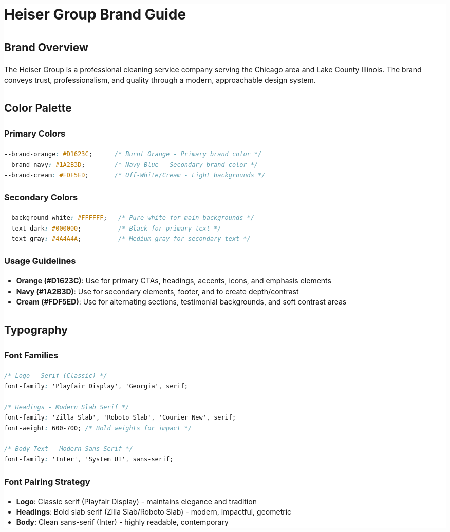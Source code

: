 # Heiser Group Brand Guide

## Brand Overview
The Heiser Group is a professional cleaning service company serving the Chicago area and Lake County Illinois. The brand conveys trust, professionalism, and quality through a modern, approachable design system.

## Color Palette

### Primary Colors
```css
--brand-orange: #D1623C;      /* Burnt Orange - Primary brand color */
--brand-navy: #1A2B3D;        /* Navy Blue - Secondary brand color */
--brand-cream: #FDF5ED;       /* Off-White/Cream - Light backgrounds */
```

### Secondary Colors
```css
--background-white: #FFFFFF;   /* Pure white for main backgrounds */
--text-dark: #000000;          /* Black for primary text */
--text-gray: #4A4A4A;          /* Medium gray for secondary text */
```

### Usage Guidelines
- **Orange (#D1623C)**: Use for primary CTAs, headings, accents, icons, and emphasis elements
- **Navy (#1A2B3D)**: Use for secondary elements, footer, and to create depth/contrast
- **Cream (#FDF5ED)**: Use for alternating sections, testimonial backgrounds, and soft contrast areas

## Typography

### Font Families
```css
/* Logo - Serif (Classic) */
font-family: 'Playfair Display', 'Georgia', serif;

/* Headings - Modern Slab Serif */
font-family: 'Zilla Slab', 'Roboto Slab', 'Courier New', serif;
font-weight: 600-700; /* Bold weights for impact */

/* Body Text - Modern Sans Serif */
font-family: 'Inter', 'System UI', sans-serif;
```

### Font Pairing Strategy
- **Logo**: Classic serif (Playfair Display) - maintains elegance and tradition
- **Headings**: Bold slab serif (Zilla Slab/Roboto Slab) - modern, impactful, geometric
- **Body**: Clean sans-serif (Inter) - highly readable, contemporary
